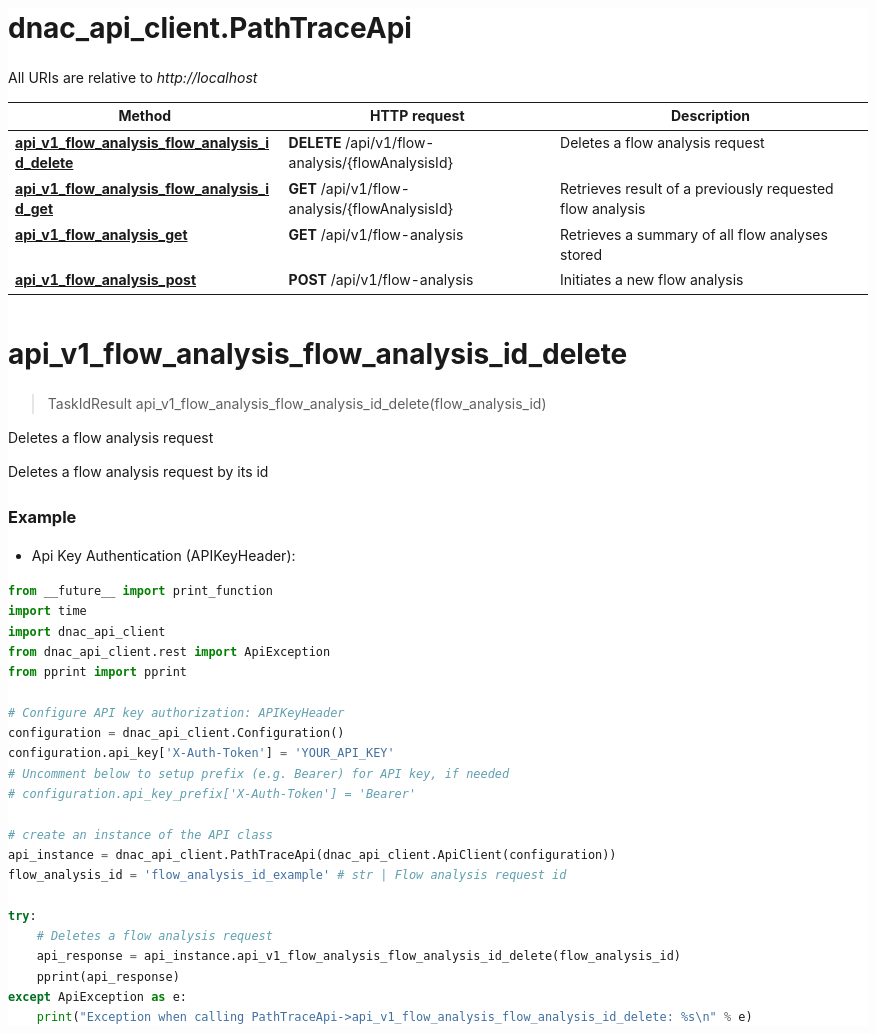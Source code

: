 # dnac_api_client.PathTraceApi

All URIs are relative to *http://localhost*

Method | HTTP request | Description
------------- | ------------- | -------------
[**api_v1_flow_analysis_flow_analysis_id_delete**](PathTraceApi.md#api_v1_flow_analysis_flow_analysis_id_delete) | **DELETE** /api/v1/flow-analysis/{flowAnalysisId} | Deletes a flow analysis request
[**api_v1_flow_analysis_flow_analysis_id_get**](PathTraceApi.md#api_v1_flow_analysis_flow_analysis_id_get) | **GET** /api/v1/flow-analysis/{flowAnalysisId} | Retrieves result of a previously requested flow analysis
[**api_v1_flow_analysis_get**](PathTraceApi.md#api_v1_flow_analysis_get) | **GET** /api/v1/flow-analysis | Retrieves a summary of all flow analyses stored
[**api_v1_flow_analysis_post**](PathTraceApi.md#api_v1_flow_analysis_post) | **POST** /api/v1/flow-analysis | Initiates a new flow analysis


# **api_v1_flow_analysis_flow_analysis_id_delete**
> TaskIdResult api_v1_flow_analysis_flow_analysis_id_delete(flow_analysis_id)

Deletes a flow analysis request

Deletes a flow analysis request by its id

### Example

* Api Key Authentication (APIKeyHeader): 
```python
from __future__ import print_function
import time
import dnac_api_client
from dnac_api_client.rest import ApiException
from pprint import pprint

# Configure API key authorization: APIKeyHeader
configuration = dnac_api_client.Configuration()
configuration.api_key['X-Auth-Token'] = 'YOUR_API_KEY'
# Uncomment below to setup prefix (e.g. Bearer) for API key, if needed
# configuration.api_key_prefix['X-Auth-Token'] = 'Bearer'

# create an instance of the API class
api_instance = dnac_api_client.PathTraceApi(dnac_api_client.ApiClient(configuration))
flow_analysis_id = 'flow_analysis_id_example' # str | Flow analysis request id

try:
    # Deletes a flow analysis request
    api_response = api_instance.api_v1_flow_analysis_flow_analysis_id_delete(flow_analysis_id)
    pprint(api_response)
except ApiException as e:
    print("Exception when calling PathTraceApi->api_v1_flow_analysis_flow_analysis_id_delete: %s\n" % e)
```
